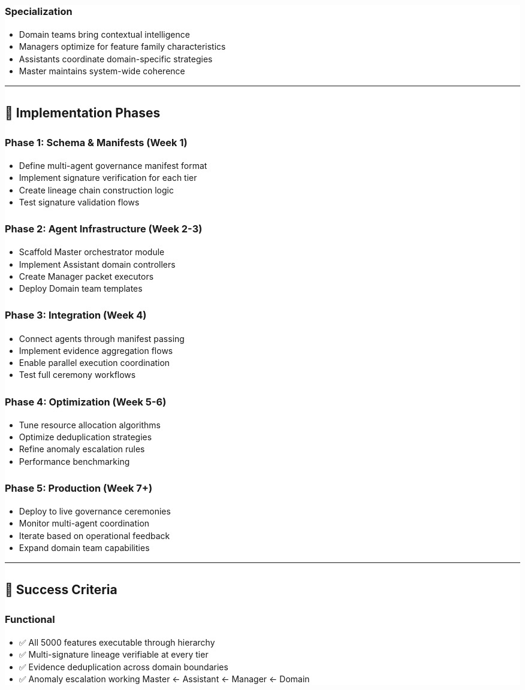 ### **Specialization**
- Domain teams bring contextual intelligence
- Managers optimize for feature family characteristics
- Assistants coordinate domain-specific strategies
- Master maintains system-wide coherence

---

## 🚀 Implementation Phases

### **Phase 1: Schema & Manifests** (Week 1)
- Define multi-agent governance manifest format
- Implement signature verification for each tier
- Create lineage chain construction logic
- Test signature validation flows

### **Phase 2: Agent Infrastructure** (Week 2-3)
- Scaffold Master orchestrator module
- Implement Assistant domain controllers
- Create Manager packet executors
- Deploy Domain team templates

### **Phase 3: Integration** (Week 4)
- Connect agents through manifest passing
- Implement evidence aggregation flows
- Enable parallel execution coordination
- Test full ceremony workflows

### **Phase 4: Optimization** (Week 5-6)
- Tune resource allocation algorithms
- Optimize deduplication strategies
- Refine anomaly escalation rules
- Performance benchmarking

### **Phase 5: Production** (Week 7+)
- Deploy to live governance ceremonies
- Monitor multi-agent coordination
- Iterate based on operational feedback
- Expand domain team capabilities

---

## 🎯 Success Criteria

### **Functional**
- ✅ All 5000 features executable through hierarchy
- ✅ Multi-signature lineage verifiable at every tier
- ✅ Evidence deduplication across domain boundaries
- ✅ Anomaly escalation working Master ← Assistant ← Manager ← Domain
